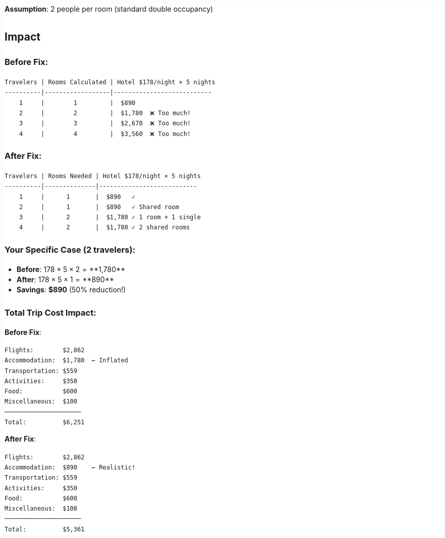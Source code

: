 **Assumption**: 2 people per room (standard double occupancy)

## Impact

### Before Fix:
```
Travelers | Rooms Calculated | Hotel $178/night × 5 nights
----------|------------------|---------------------------
    1     |        1         |  $890
    2     |        2         |  $1,780  ❌ Too much!
    3     |        3         |  $2,670  ❌ Too much!
    4     |        4         |  $3,560  ❌ Too much!
```

### After Fix:
```
Travelers | Rooms Needed | Hotel $178/night × 5 nights
----------|--------------|---------------------------
    1     |      1       |  $890   ✓
    2     |      1       |  $890   ✓ Shared room
    3     |      2       |  $1,780 ✓ 1 room + 1 single
    4     |      2       |  $1,780 ✓ 2 shared rooms
```

### Your Specific Case (2 travelers):
- **Before**: $178 × 5 × 2 = **$1,780**
- **After**: $178 × 5 × 1 = **$890**
- **Savings**: **$890** (50% reduction!)

### Total Trip Cost Impact:
**Before Fix**:
```
Flights:        $2,862
Accommodation:  $1,780  ← Inflated
Transportation: $559
Activities:     $350
Food:           $600
Miscellaneous:  $100
─────────────────────
Total:          $6,251
```

**After Fix**:
```
Flights:        $2,862
Accommodation:  $890    ← Realistic!
Transportation: $559
Activities:     $350
Food:           $600
Miscellaneous:  $100
─────────────────────
Total:          $5,361
```
